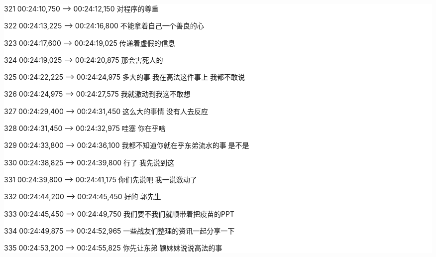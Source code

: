 321
00:24:10,750 –&gt; 00:24:12,150
对程序的尊重
 
322
00:24:13,225 –&gt; 00:24:16,800
不能拿着自己一个善良的心
 
323
00:24:17,600 –&gt; 00:24:19,025
传递着虚假的信息
 
324
00:24:19,025 –&gt; 00:24:20,875
那会害死人的
 
325
00:24:22,225 –&gt; 00:24:24,975
多大的事 我在高法这件事上 我都不敢说
 
326
00:24:24,975 –&gt; 00:24:27,575
我就激动到我这不敢想
 
327
00:24:29,400 –&gt; 00:24:31,450
这么大的事情 没有人去反应
 
328
00:24:31,450 –&gt; 00:24:32,975
哇塞 你在乎啥
 
329
00:24:33,800 –&gt; 00:24:36,100
我都不知道你就在乎东弟流水的事 是不是
 
330
00:24:38,825 –&gt; 00:24:39,800
行了 我先说到这
 
331
00:24:39,800 –&gt; 00:24:41,175
你们先说吧 我一说激动了
 
332
00:24:44,200 –&gt; 00:24:45,450
好的 郭先生
 
333
00:24:45,450 –&gt; 00:24:49,750
我们要不我们就顺带着把疫苗的PPT
 
334
00:24:49,875 –&gt; 00:24:52,965
一些战友们整理的资讯一起分享一下
 
335
00:24:53,200 –&gt; 00:24:55,825
你先让东弟 颖妹妹说说高法的事
 